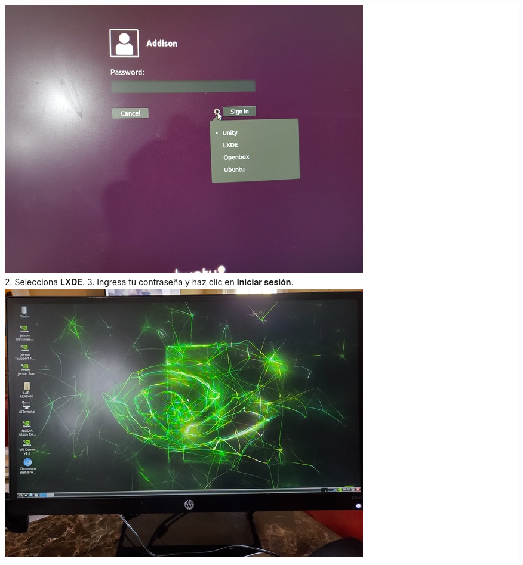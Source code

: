 ![Nvpmodel](../../../assets/singin.jpg)   
2. Selecciona **LXDE**.
3. Ingresa tu contraseña y haz clic en **Iniciar sesión**.
![Nvpmodel](../../../assets/pantalla-dx.jpg)   
